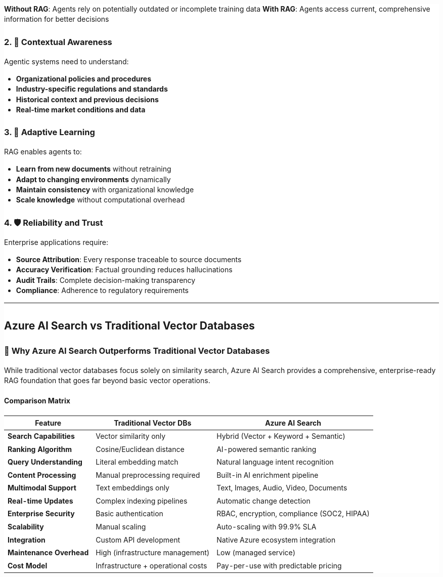 **Without RAG**: Agents rely on potentially outdated or incomplete training data
**With RAG**: Agents access current, comprehensive information for better decisions

### 2. 🎯 **Contextual Awareness**

Agentic systems need to understand:
- **Organizational policies and procedures**
- **Industry-specific regulations and standards**
- **Historical context and previous decisions**
- **Real-time market conditions and data**

### 3. 🔄 **Adaptive Learning**

RAG enables agents to:
- **Learn from new documents** without retraining
- **Adapt to changing environments** dynamically
- **Maintain consistency** with organizational knowledge
- **Scale knowledge** without computational overhead

### 4. 🛡️ **Reliability and Trust**

Enterprise applications require:
- **Source Attribution**: Every response traceable to source documents
- **Accuracy Verification**: Factual grounding reduces hallucinations
- **Audit Trails**: Complete decision-making transparency
- **Compliance**: Adherence to regulatory requirements

---

## Azure AI Search vs Traditional Vector Databases

### 🚀 **Why Azure AI Search Outperforms Traditional Vector Databases**

While traditional vector databases focus solely on similarity search, Azure AI Search provides a comprehensive, enterprise-ready RAG foundation that goes far beyond basic vector operations.

#### **Comparison Matrix**

| Feature | Traditional Vector DBs | Azure AI Search |
|---------|----------------------|-----------------|
| **Search Capabilities** | Vector similarity only | Hybrid (Vector + Keyword + Semantic) |
| **Ranking Algorithm** | Cosine/Euclidean distance | AI-powered semantic ranking |
| **Query Understanding** | Literal embedding match | Natural language intent recognition |
| **Content Processing** | Manual preprocessing required | Built-in AI enrichment pipeline |
| **Multimodal Support** | Text embeddings only | Text, Images, Audio, Video, Documents |
| **Real-time Updates** | Complex indexing pipelines | Automatic change detection |
| **Enterprise Security** | Basic authentication | RBAC, encryption, compliance (SOC2, HIPAA) |
| **Scalability** | Manual scaling | Auto-scaling with 99.9% SLA |
| **Integration** | Custom API development | Native Azure ecosystem integration |
| **Maintenance Overhead** | High (infrastructure management) | Low (managed service) |
| **Cost Model** | Infrastructure + operational costs | Pay-per-use with predictable pricing |
